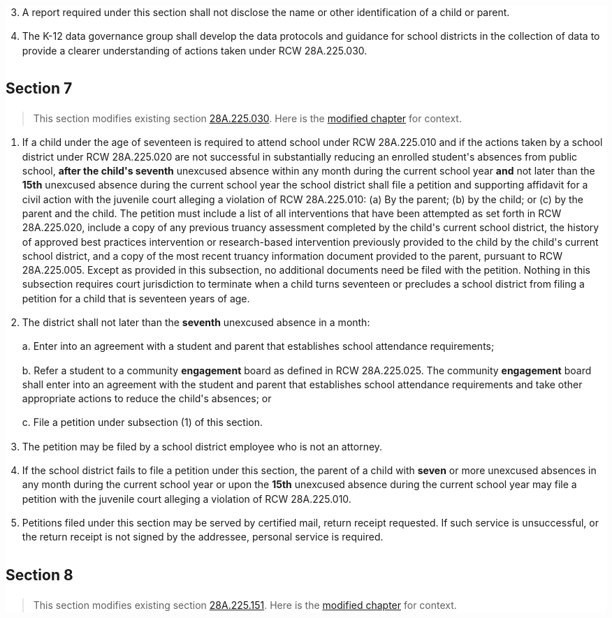 3. A report required under this section shall not disclose the name or other identification of a child or parent.

4. The K-12 data governance group shall develop the data protocols and guidance for school districts in the collection of data to provide a clearer understanding of actions taken under RCW 28A.225.030.


## Section 7
> This section modifies existing section [28A.225.030](/rcw/28A_common_school_provisions/28A.225_compulsory_school_attendance_and_admission.md). Here is the [modified chapter](rcw/28A_common_school_provisions/28A.225_compulsory_school_attendance_and_admission.md) for context.

1. If a child under the age of seventeen is required to attend school under RCW 28A.225.010 and if the actions taken by a school district under RCW 28A.225.020 are not successful in substantially reducing an enrolled student's absences from public school, **after the child's seventh** unexcused absence  within any month during the current school year **and** not later than the **15th** unexcused absence during the current school year the school district shall file a petition and supporting affidavit for a civil action with the juvenile court alleging a violation of RCW 28A.225.010: (a) By the parent; (b) by the child; or (c) by the parent and the child. The petition must include a list of all interventions that have been attempted as set forth in RCW 28A.225.020, include a copy of any previous truancy assessment completed by the child's current school district, the history of approved best practices intervention or research-based intervention previously provided to the child by the child's current school district, and a copy of the most recent truancy information document provided to the parent, pursuant to RCW 28A.225.005. Except as provided in this subsection, no additional documents need be filed with the petition. Nothing in this subsection requires court jurisdiction to terminate when a child turns seventeen or precludes a school district from filing a petition for a child that is seventeen years of age.

2. The district shall not later than the **seventh** unexcused absence in a month:

    a. Enter into an agreement with a student and parent that establishes school attendance requirements;

    b. Refer a student to a community **engagement** board as defined in RCW 28A.225.025. The community **engagement** board shall enter into an agreement with the student and parent that establishes school attendance requirements and take other appropriate actions to reduce the child's absences; or

    c. File a petition under subsection (1) of this section.

3. The petition may be filed by a school district employee who is not an attorney.

4. If the school district fails to file a petition under this section, the parent of a child with **seven** or more unexcused absences in any month during the current school year or upon the **15th** unexcused absence during the current school year may file a petition with the juvenile court alleging a violation of RCW 28A.225.010.

5. Petitions filed under this section may be served by certified mail, return receipt requested. If such service is unsuccessful, or the return receipt is not signed by the addressee, personal service is required.


## Section 8
> This section modifies existing section [28A.225.151](/rcw/28A_common_school_provisions/28A.225_compulsory_school_attendance_and_admission.md). Here is the [modified chapter](rcw/28A_common_school_provisions/28A.225_compulsory_school_attendance_and_admission.md) for context.
